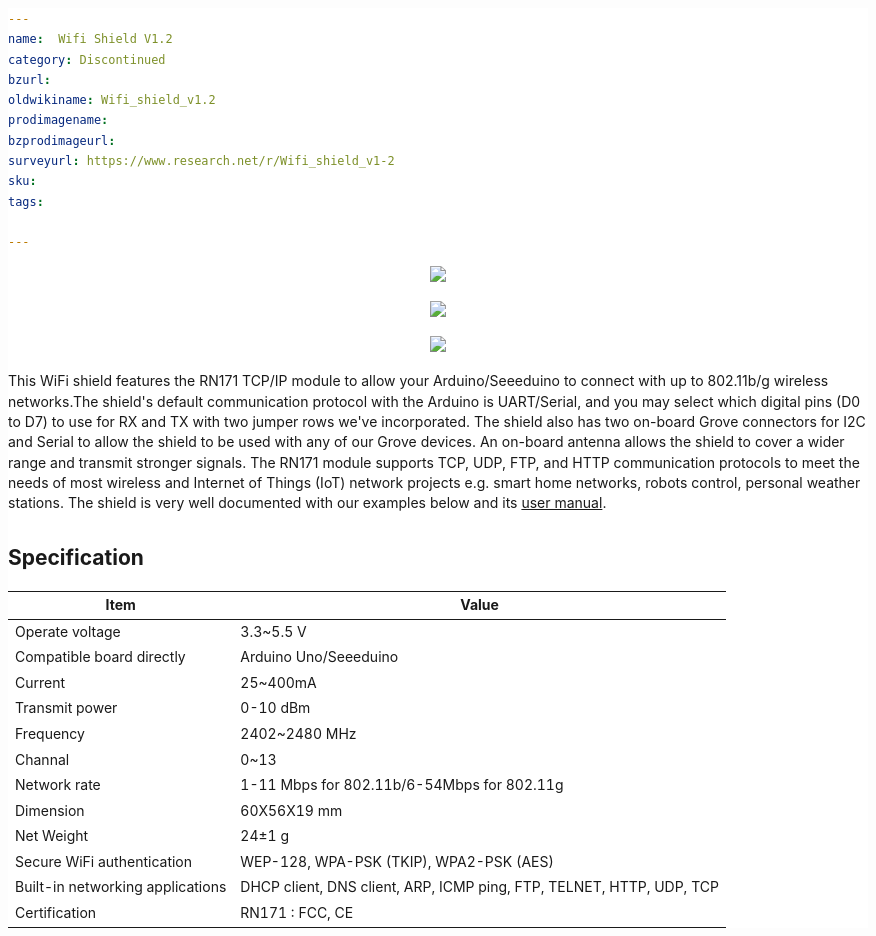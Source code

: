 ```yaml
---
name:  Wifi Shield V1.2
category: Discontinued
bzurl:
oldwikiname: Wifi_shield_v1.2
prodimagename:
bzprodimageurl:
surveyurl: https://www.research.net/r/Wifi_shield_v1-2
sku:
tags:

---
```


<p style="text-align:center"><a href=target="_blank"><img src="https://files.seeedstudio.com/wiki/Wifi_shield_v1.2/img/Wifi_shield_v1.1_front.png" border=0 /></a></p> 

<p style="text-align:center"><a href=target="_blank"><img src="https://files.seeedstudio.com/wiki/Wifi_shield_v1.2/img/Wifi_shield_v1.1_back.png" border=0 /></a></p> 


<p style="text-align:center"><a href="https://www.seeedstudio.com/depot/Wifi-Shield-p-1220.html" target="_blank"><img src="https://files.seeedstudio.com/wiki/Seeed-WiKi/docs/images/get_one_now.png" border=0 /></a></p> 

This WiFi shield features the RN171 TCP/IP module to allow your Arduino/Seeeduino to connect with up to 802.11b/g wireless networks.The shield's default communication protocol with the Arduino is UART/Serial, and you may select which digital pins (D0 to D7) to use for RX and TX with two jumper rows we've incorporated. The shield also has two on-board Grove connectors for I2C and Serial to allow the shield to be used with any of our Grove devices. An on-board antenna allows the shield to cover a wider range and transmit stronger signals. The RN171 module supports TCP, UDP, FTP, and HTTP communication protocols to meet the needs of most wireless and Internet of Things (IoT) network projects e.g. smart home networks, robots control, personal weather stations. The shield is very well documented with our examples below and its [user manual](https://files.seeedstudio.com/wiki/Wifi_shield_v1.2/res/WiFly-RN-UM.pdf).

## Specification

|Item|Value|
|---|---|
| Operate voltage | 3.3~5.5 V |
| Compatible board directly | Arduino Uno/Seeeduino |
| Current | 25~400mA |
| Transmit power | 0-10 dBm |
| Frequency | 2402~2480 MHz |
| Channal | 0~13 |
| Network rate | 1-11 Mbps for 802.11b/6-54Mbps for 802.11g |
| Dimension | 60X56X19 mm |
| Net Weight | 24±1 g |
| Secure WiFi authentication | WEP-128, WPA-PSK (TKIP), WPA2-PSK (AES) |
| Built-in networking applications | DHCP client, DNS client, ARP, ICMP ping, FTP, TELNET, HTTP, UDP, TCP |
| Certification | RN171 : FCC, CE |
